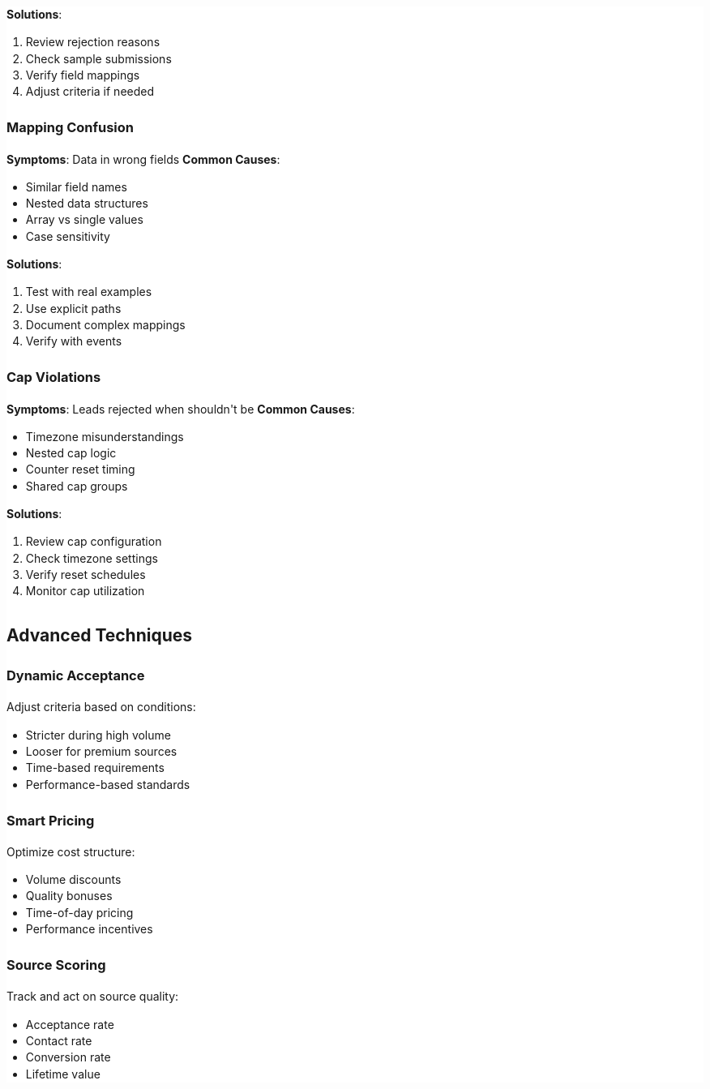 **Solutions**:
1. Review rejection reasons
2. Check sample submissions
3. Verify field mappings
4. Adjust criteria if needed

### Mapping Confusion
**Symptoms**: Data in wrong fields
**Common Causes**:
- Similar field names
- Nested data structures
- Array vs single values
- Case sensitivity

**Solutions**:
1. Test with real examples
2. Use explicit paths
3. Document complex mappings
4. Verify with events

### Cap Violations
**Symptoms**: Leads rejected when shouldn't be
**Common Causes**:
- Timezone misunderstandings
- Nested cap logic
- Counter reset timing
- Shared cap groups

**Solutions**:
1. Review cap configuration
2. Check timezone settings
3. Verify reset schedules
4. Monitor cap utilization

## Advanced Techniques

### Dynamic Acceptance
Adjust criteria based on conditions:
- Stricter during high volume
- Looser for premium sources
- Time-based requirements
- Performance-based standards

### Smart Pricing
Optimize cost structure:
- Volume discounts
- Quality bonuses
- Time-of-day pricing
- Performance incentives

### Source Scoring
Track and act on source quality:
- Acceptance rate
- Contact rate
- Conversion rate
- Lifetime value

